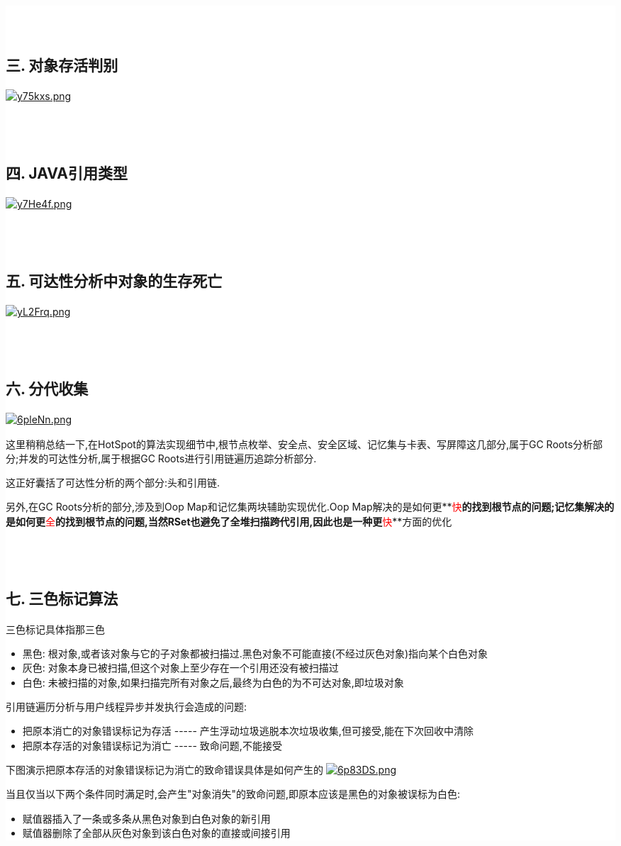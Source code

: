 <br><br>
## <span id="jump3">三. 对象存活判别</span>

[![y75kxs.png](https://s3.ax1x.com/2021/02/22/y75kxs.png)](https://imgchr.com/i/y75kxs)



<br><br>
## <span id="jump4">四. JAVA引用类型</span>

[![y7He4f.png](https://s3.ax1x.com/2021/02/22/y7He4f.png)](https://imgchr.com/i/y7He4f)



<br><br>
## <span id="jump5">五. 可达性分析中对象的生存死亡</span>

[![yL2Frq.png](https://s3.ax1x.com/2021/02/23/yL2Frq.png)](https://imgchr.com/i/yL2Frq)



<br><br>
## <span id="jump6">六. 分代收集</span>

[![6pleNn.png](https://s3.ax1x.com/2021/02/27/6pleNn.png)](https://imgtu.com/i/6pleNn)

这里稍稍总结一下,在HotSpot的算法实现细节中,根节点枚举、安全点、安全区域、记忆集与卡表、写屏障这几部分,属于GC Roots分析部分;并发的可达性分析,属于根据GC Roots进行引用链遍历追踪分析部分.<br>

这正好囊括了可达性分析的两个部分:头和引用链.<br>

另外,在GC Roots分析的部分,涉及到Oop Map和记忆集两块辅助实现优化.Oop Map解决的是如何更**<font color="red">快</font>**的找到根节点的问题;记忆集解决的是如何更**<font color="red">全</font>**的找到根节点的问题,当然RSet也避免了全堆扫描跨代引用,因此也是一种更**<font color="red">快</font>**方面的优化



<br><br>
## <span id="jump7">七. 三色标记算法</span>

三色标记具体指那三色
* 黑色: 根对象,或者该对象与它的子对象都被扫描过.黑色对象不可能直接(不经过灰色对象)指向某个白色对象
* 灰色: 对象本身已被扫描,但这个对象上至少存在一个引用还没有被扫描过
* 白色: 未被扫描的对象,如果扫描完所有对象之后,最终为白色的为不可达对象,即垃圾对象

引用链遍历分析与用户线程异步并发执行会造成的问题:
* 把原本消亡的对象错误标记为存活 ----- 产生浮动垃圾逃脱本次垃圾收集,但可接受,能在下次回收中清除
* 把原本存活的对象错误标记为消亡 ----- 致命问题,不能接受

下图演示把原本存活的对象错误标记为消亡的致命错误具体是如何产生的
[![6p83DS.png](https://s3.ax1x.com/2021/02/27/6p83DS.png)](https://imgtu.com/i/6p83DS)

当且仅当以下两个条件同时满足时,会产生"对象消失"的致命问题,即原本应该是黑色的对象被误标为白色:
* 赋值器插入了一条或多条从黑色对象到白色对象的新引用
* 赋值器删除了全部从灰色对象到该白色对象的直接或间接引用

